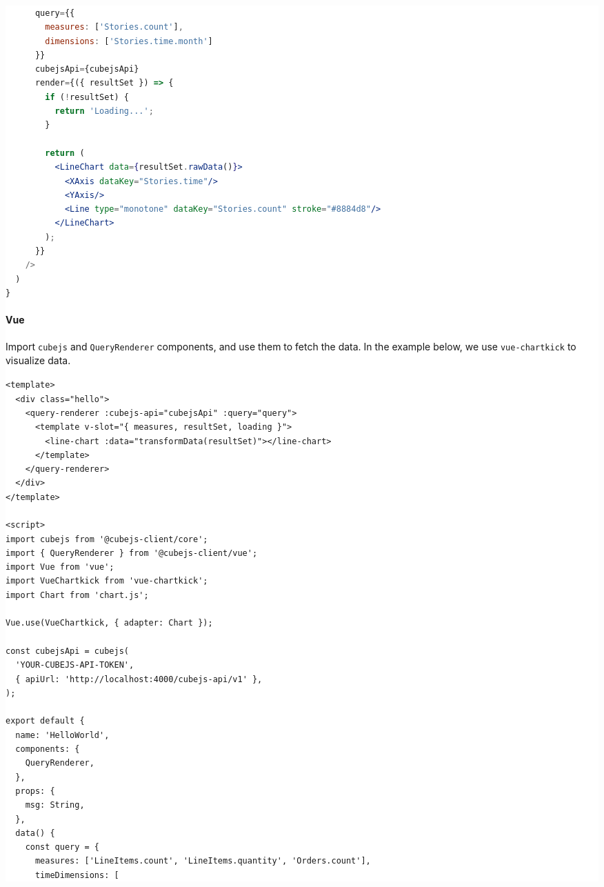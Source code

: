 ```jsx
      query={{
        measures: ['Stories.count'],
        dimensions: ['Stories.time.month']
      }}
      cubejsApi={cubejsApi}
      render={({ resultSet }) => {
        if (!resultSet) {
          return 'Loading...';
        }

        return (
          <LineChart data={resultSet.rawData()}>
            <XAxis dataKey="Stories.time"/>
            <YAxis/>
            <Line type="monotone" dataKey="Stories.count" stroke="#8884d8"/>
          </LineChart>
        );
      }}
    />
  )
}
```

#### Vue
Import `cubejs` and `QueryRenderer` components, and use them to fetch the data.
In the example below, we use `vue-chartkick` to visualize data.

```vue
<template>
  <div class="hello">
    <query-renderer :cubejs-api="cubejsApi" :query="query">
      <template v-slot="{ measures, resultSet, loading }">
        <line-chart :data="transformData(resultSet)"></line-chart>
      </template>
    </query-renderer>
  </div>
</template>

<script>
import cubejs from '@cubejs-client/core';
import { QueryRenderer } from '@cubejs-client/vue';
import Vue from 'vue';
import VueChartkick from 'vue-chartkick';
import Chart from 'chart.js';

Vue.use(VueChartkick, { adapter: Chart });

const cubejsApi = cubejs(
  'YOUR-CUBEJS-API-TOKEN',
  { apiUrl: 'http://localhost:4000/cubejs-api/v1' },
);

export default {
  name: 'HelloWorld',
  components: {
    QueryRenderer,
  },
  props: {
    msg: String,
  },
  data() {
    const query = {
      measures: ['LineItems.count', 'LineItems.quantity', 'Orders.count'],
      timeDimensions: [
```

[link-connecting-to-the-database]: /connecting-to-the-database
[link-cubejs-schema]: /getting-started-cubejs-schema
[link-frontend-intro]: /frontend-introduction
[link-docker]: https://www.docker.com/
[link-serverless-framework]: https://www.serverless.com/
[link-docker-deployment-guide]: /deployment#docker